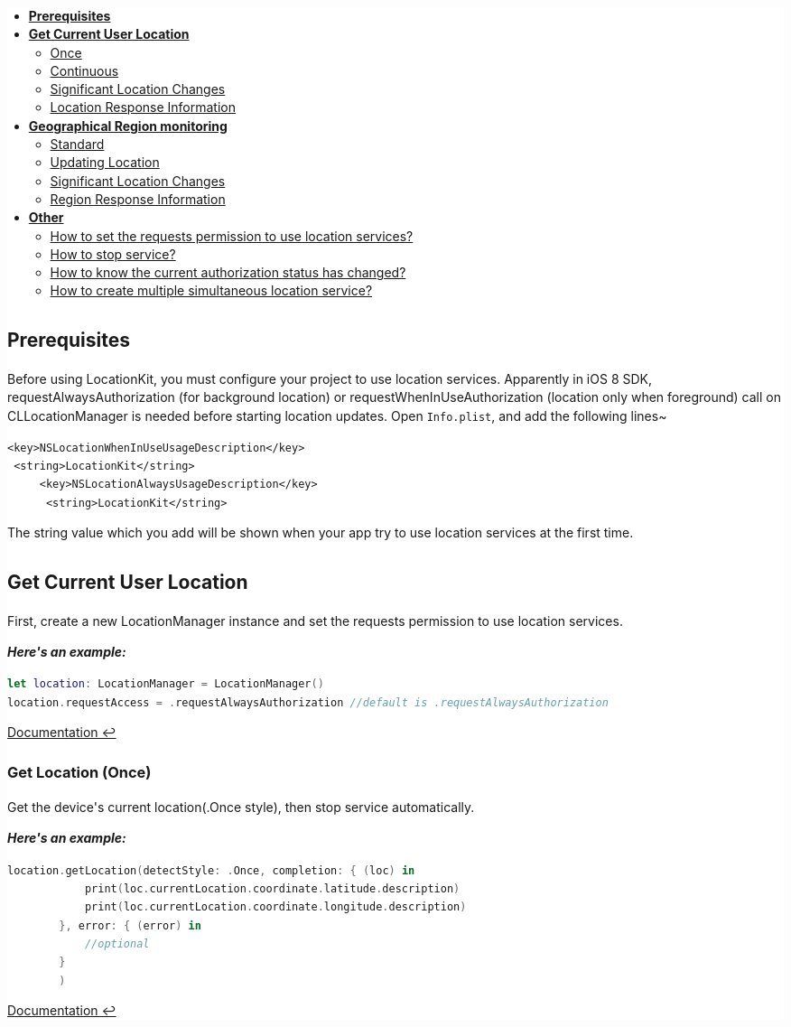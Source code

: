 * **[Prerequisites](#prerequisites)**
* **[Get Current User Location](#getLocation)**
	* [Once](#getLocation_once)
	* [Continuous](#getLocation_continuous)
	* [Significant Location Changes](#getLocation_significant)
	* [Location Response Information](#getLocation_response)  
* **[Geographical Region monitoring](#regionMonitoring)**
	* [Standard](#regionMonitoring_standard)
	* [Updating Location](#regionMonitoring_updating)
	* [Significant Location Changes](#regionMonitoring_significant)
	* [Region Response Information](#regionMonitoring_response)    
* **[Other](#other)**
	* [How to set the requests permission to use location services?](#setPermission)
	* [How to stop service?](#stopService)
	* [How to know the current authorization status has changed?](#authorizationStatus)
	* [How to create multiple simultaneous location service?](#multipleService)

## <a name="prerequisites"></a>Prerequisites

Before using LocationKit, you must configure your project to use location services. Apparently in iOS 8 SDK, requestAlwaysAuthorization (for background location) or requestWhenInUseAuthorization (location only when foreground) call on CLLocationManager is needed before starting location updates. Open ``Info.plist``, and add the following lines~
    
    <key>NSLocationWhenInUseUsageDescription</key>
     <string>LocationKit</string>
         <key>NSLocationAlwaysUsageDescription</key>
          <string>LocationKit</string>

The string value which you add will be shown when your app try to use location services at the first time.


## <a name="getLocation"></a>Get Current User Location

First, create a new LocationManager instance and set the requests permission to use location services.

***Here's an example:***

```swift
let location: LocationManager = LocationManager()
location.requestAccess = .requestAlwaysAuthorization //default is .requestAlwaysAuthorization 
```

[Documentation ↩︎](#documentation)

### <a name="getLocation_once"></a>Get Location (Once)

Get the device's current location(.Once style), then stop service automatically.

***Here's an example:***

```swift
location.getLocation(detectStyle: .Once, completion: { (loc) in
            print(loc.currentLocation.coordinate.latitude.description)
            print(loc.currentLocation.coordinate.longitude.description)
        }, error: { (error) in
            //optional
        }
        )
```
[Documentation ↩︎](#documentation)
